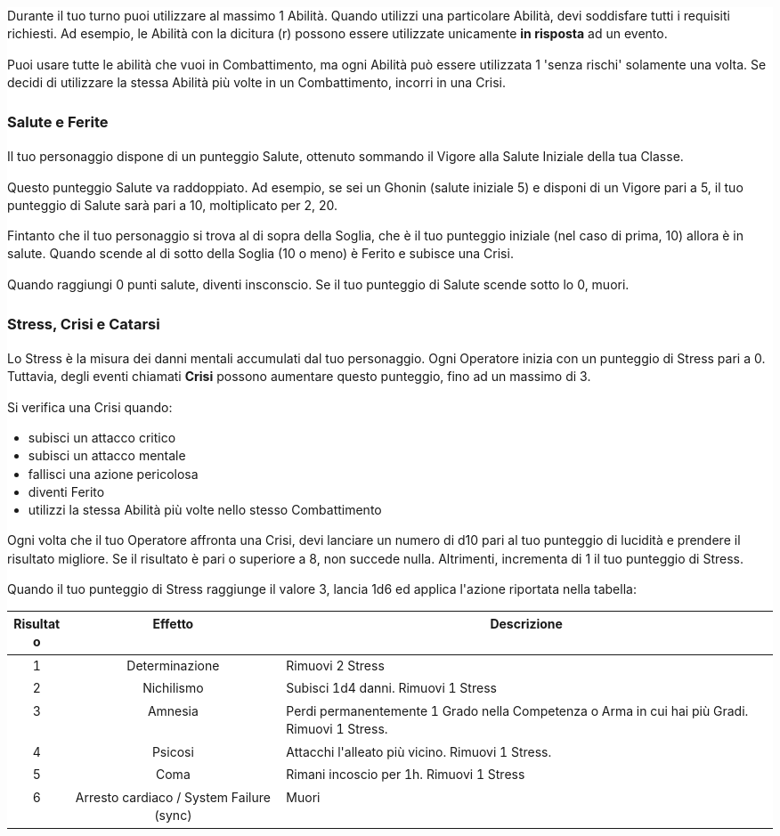 Durante il tuo turno puoi utilizzare al massimo 1 Abilità. Quando utilizzi una particolare Abilità, devi soddisfare tutti i requisiti richiesti. Ad esempio, le Abilità con la dicitura (r) possono essere utilizzate unicamente **in risposta** ad un evento.

Puoi usare tutte le abilità che vuoi in Combattimento, ma ogni Abilità può essere utilizzata 1 'senza rischi' solamente una volta. Se decidi di utilizzare la stessa Abilità più volte in un Combattimento, incorri in una Crisi.



### Salute e Ferite

Il tuo personaggio dispone di un punteggio Salute, ottenuto sommando il Vigore alla Salute Iniziale della tua Classe.

Questo punteggio Salute va raddoppiato. Ad esempio, se sei un Ghonin (salute iniziale 5) e disponi di un Vigore pari a 5, il tuo punteggio di Salute sarà pari a 10, moltiplicato per 2, 20.

Fintanto che il tuo personaggio si trova al di sopra della Soglia, che è il tuo punteggio iniziale (nel caso di prima, 10) allora è in salute. Quando scende al di sotto della Soglia (10 o meno) è Ferito e subisce una Crisi.

Quando raggiungi 0 punti salute, diventi insconscio. Se il tuo punteggio di Salute scende sotto lo 0, muori.



### Stress, Crisi e Catarsi

Lo Stress è la misura dei danni mentali accumulati dal tuo personaggio. Ogni Operatore inizia con un punteggio di Stress pari a 0. Tuttavia, degli eventi chiamati **Crisi** possono aumentare questo punteggio, fino ad un massimo di 3.

Si verifica una Crisi quando:

- subisci un attacco critico
- subisci un attacco mentale
- fallisci una azione pericolosa
- diventi Ferito
- utilizzi la stessa Abilità più volte nello stesso Combattimento

Ogni volta che il tuo Operatore affronta una Crisi, devi lanciare un numero di d10 pari al tuo punteggio di lucidità e prendere il risultato migliore. Se il risultato è pari o superiore a 8, non succede nulla. Altrimenti, incrementa di 1 il tuo punteggio di Stress.

Quando il tuo punteggio di Stress raggiunge il valore 3, lancia 1d6 ed applica l'azione riportata nella tabella:

| Risultato |                 Effetto                  | Descrizione                                                  |
| :-------: | :--------------------------------------: | ------------------------------------------------------------ |
|     1     |              Determinazione              | Rimuovi 2 Stress                                             |
|     2     |                Nichilismo                | Subisci 1d4 danni. Rimuovi 1 Stress                          |
|     3     |                 Amnesia                  | Perdi permanentemente 1 Grado nella Competenza o Arma in cui hai più Gradi. Rimuovi 1 Stress. |
|     4     |                 Psicosi                  | Attacchi l'alleato più vicino. Rimuovi 1 Stress.             |
|     5     |                   Coma                   | Rimani incoscio per 1h. Rimuovi 1 Stress                     |
|     6     | Arresto cardiaco / System Failure (sync) | Muori                                                        |
